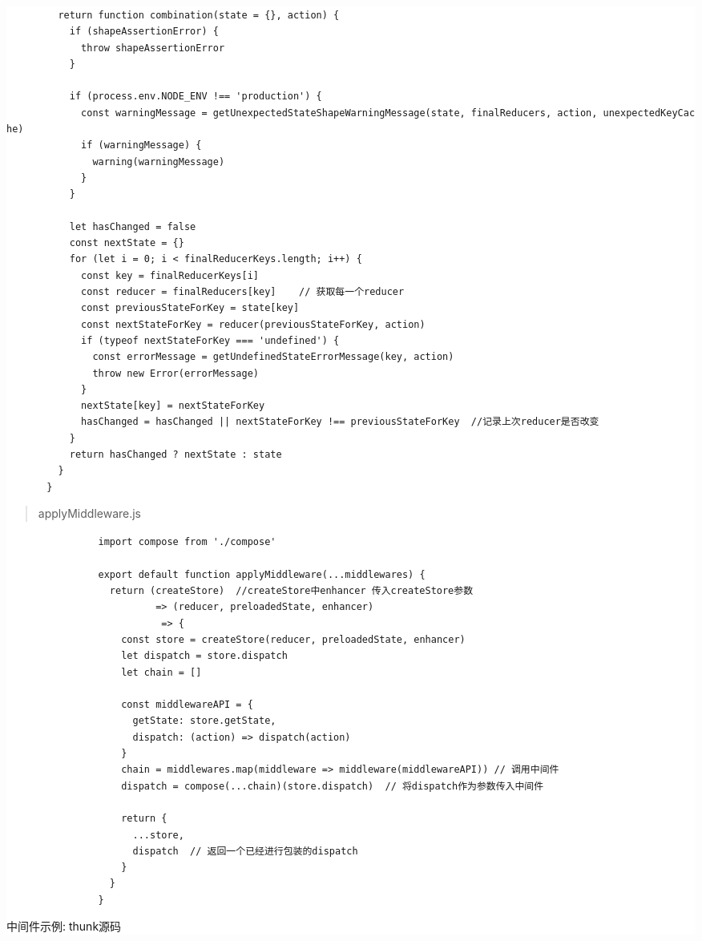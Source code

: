              return function combination(state = {}, action) {  
               if (shapeAssertionError) {
                 throw shapeAssertionError
               }
           
               if (process.env.NODE_ENV !== 'production') {
                 const warningMessage = getUnexpectedStateShapeWarningMessage(state, finalReducers, action, unexpectedKeyCache)
                 if (warningMessage) {
                   warning(warningMessage)
                 }
               }
           
               let hasChanged = false
               const nextState = {}
               for (let i = 0; i < finalReducerKeys.length; i++) {
                 const key = finalReducerKeys[i]
                 const reducer = finalReducers[key]    // 获取每一个reducer
                 const previousStateForKey = state[key]  
                 const nextStateForKey = reducer(previousStateForKey, action)  
                 if (typeof nextStateForKey === 'undefined') {
                   const errorMessage = getUndefinedStateErrorMessage(key, action)
                   throw new Error(errorMessage)
                 }
                 nextState[key] = nextStateForKey
                 hasChanged = hasChanged || nextStateForKey !== previousStateForKey  //记录上次reducer是否改变
               }
               return hasChanged ? nextState : state
             }
           }
           
           
>  applyMiddleware.js



                    import compose from './compose'
                    
                    export default function applyMiddleware(...middlewares) {
                      return (createStore)  //createStore中enhancer 传入createStore参数
                              => (reducer, preloadedState, enhancer)
                               => {  
                        const store = createStore(reducer, preloadedState, enhancer)
                        let dispatch = store.dispatch
                        let chain = []
                    
                        const middlewareAPI = {
                          getState: store.getState,
                          dispatch: (action) => dispatch(action)
                        }
                        chain = middlewares.map(middleware => middleware(middlewareAPI)) // 调用中间件
                        dispatch = compose(...chain)(store.dispatch)  // 将dispatch作为参数传入中间件
                    
                        return {
                          ...store,
                          dispatch  // 返回一个已经进行包装的dispatch
                        }
                      }
                    }
  中间件示例: thunk源码
  